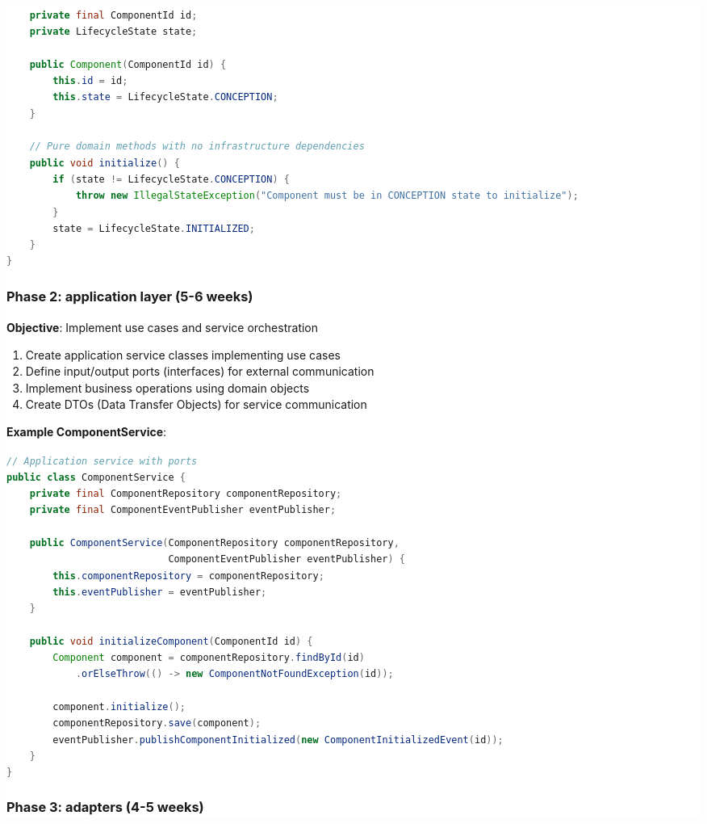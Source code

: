 ```java
    private final ComponentId id;
    private LifecycleState state;
    
    public Component(ComponentId id) {
        this.id = id;
        this.state = LifecycleState.CONCEPTION;
    }
    
    // Pure domain methods with no infrastructure dependencies
    public void initialize() {
        if (state != LifecycleState.CONCEPTION) {
            throw new IllegalStateException("Component must be in CONCEPTION state to initialize");
        }
        state = LifecycleState.INITIALIZED;
    }
}
```

### Phase 2: application layer (5-6 weeks)

**Objective**: Implement use cases and service orchestration

1. Create application service classes implementing use cases
2. Define input/output ports (interfaces) for external communication
3. Implement business operations using domain objects
4. Create DTOs (Data Transfer Objects) for service communication

**Example ComponentService**:

```java
// Application service with ports
public class ComponentService {
    private final ComponentRepository componentRepository;
    private final ComponentEventPublisher eventPublisher;
    
    public ComponentService(ComponentRepository componentRepository, 
                            ComponentEventPublisher eventPublisher) {
        this.componentRepository = componentRepository;
        this.eventPublisher = eventPublisher;
    }
    
    public void initializeComponent(ComponentId id) {
        Component component = componentRepository.findById(id)
            .orElseThrow(() -> new ComponentNotFoundException(id));
        
        component.initialize();
        componentRepository.save(component);
        eventPublisher.publishComponentInitialized(new ComponentInitializedEvent(id));
    }
}
```

### Phase 3: adapters (4-5 weeks)
